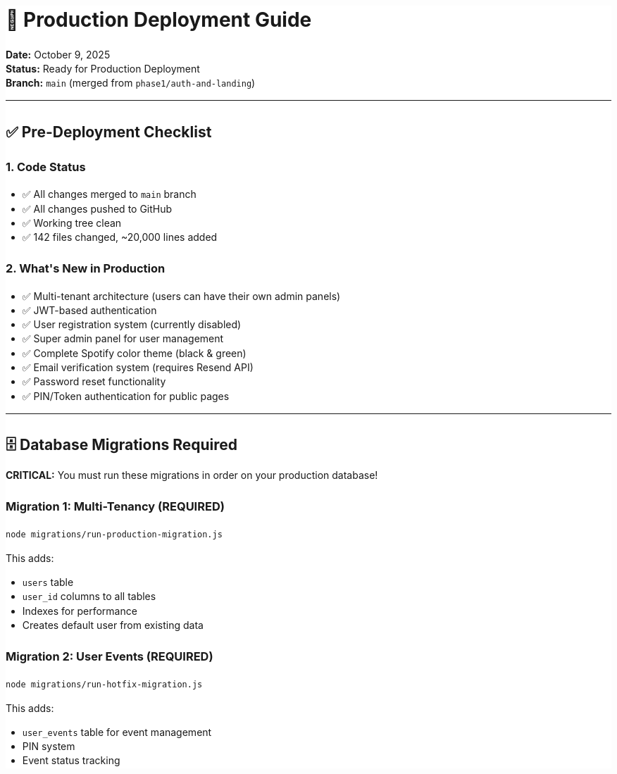 # 🚀 Production Deployment Guide

**Date:** October 9, 2025  
**Status:** Ready for Production Deployment  
**Branch:** `main` (merged from `phase1/auth-and-landing`)

---

## ✅ Pre-Deployment Checklist

### 1. Code Status
- ✅ All changes merged to `main` branch
- ✅ All changes pushed to GitHub
- ✅ Working tree clean
- ✅ 142 files changed, ~20,000 lines added

### 2. What's New in Production
- ✅ Multi-tenant architecture (users can have their own admin panels)
- ✅ JWT-based authentication
- ✅ User registration system (currently disabled)
- ✅ Super admin panel for user management
- ✅ Complete Spotify color theme (black & green)
- ✅ Email verification system (requires Resend API)
- ✅ Password reset functionality
- ✅ PIN/Token authentication for public pages

---

## 🗄️ Database Migrations Required

**CRITICAL:** You must run these migrations in order on your production database!

### Migration 1: Multi-Tenancy (REQUIRED)
```bash
node migrations/run-production-migration.js
```
This adds:
- `users` table
- `user_id` columns to all tables
- Indexes for performance
- Creates default user from existing data

### Migration 2: User Events (REQUIRED)
```bash
node migrations/run-hotfix-migration.js
```
This adds:
- `user_events` table for event management
- PIN system
- Event status tracking
